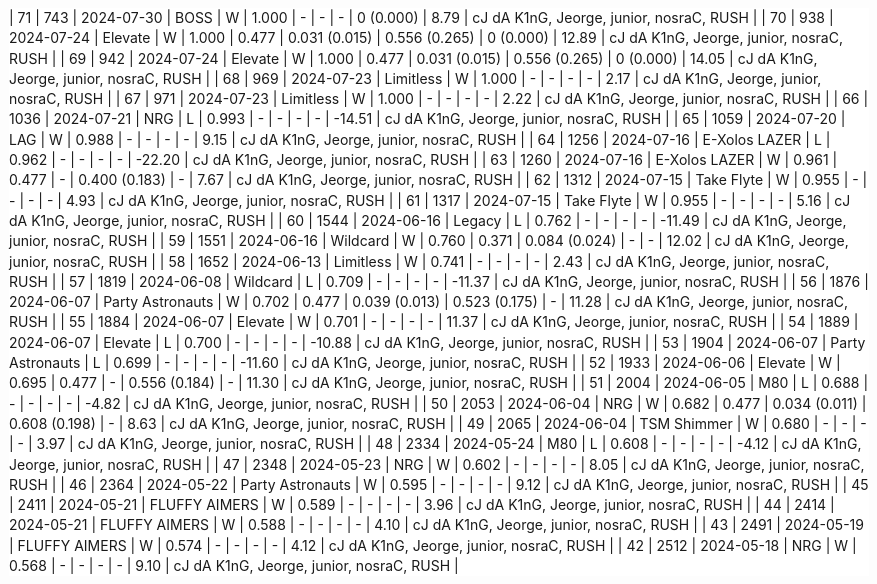 |           71 |      743 | 2024-07-30 | BOSS             | W   | 1.000      | -            | -                | -                | 0 (0.000) |     8.79 | cJ dA K1nG, Jeorge, junior, nosraC, RUSH   |
|           70 |      938 | 2024-07-24 | Elevate          | W   | 1.000      | 0.477        | 0.031 (0.015)    | 0.556 (0.265)    | 0 (0.000) |    12.89 | cJ dA K1nG, Jeorge, junior, nosraC, RUSH   |
|           69 |      942 | 2024-07-24 | Elevate          | W   | 1.000      | 0.477        | 0.031 (0.015)    | 0.556 (0.265)    | 0 (0.000) |    14.05 | cJ dA K1nG, Jeorge, junior, nosraC, RUSH   |
|           68 |      969 | 2024-07-23 | Limitless        | W   | 1.000      | -            | -                | -                | -         |     2.17 | cJ dA K1nG, Jeorge, junior, nosraC, RUSH   |
|           67 |      971 | 2024-07-23 | Limitless        | W   | 1.000      | -            | -                | -                | -         |     2.22 | cJ dA K1nG, Jeorge, junior, nosraC, RUSH   |
|           66 |     1036 | 2024-07-21 | NRG              | L   | 0.993      | -            | -                | -                | -         |   -14.51 | cJ dA K1nG, Jeorge, junior, nosraC, RUSH   |
|           65 |     1059 | 2024-07-20 | LAG              | W   | 0.988      | -            | -                | -                | -         |     9.15 | cJ dA K1nG, Jeorge, junior, nosraC, RUSH   |
|           64 |     1256 | 2024-07-16 | E-Xolos LAZER    | L   | 0.962      | -            | -                | -                | -         |   -22.20 | cJ dA K1nG, Jeorge, junior, nosraC, RUSH   |
|           63 |     1260 | 2024-07-16 | E-Xolos LAZER    | W   | 0.961      | 0.477        | -                | 0.400 (0.183)    | -         |     7.67 | cJ dA K1nG, Jeorge, junior, nosraC, RUSH   |
|           62 |     1312 | 2024-07-15 | Take Flyte       | W   | 0.955      | -            | -                | -                | -         |     4.93 | cJ dA K1nG, Jeorge, junior, nosraC, RUSH   |
|           61 |     1317 | 2024-07-15 | Take Flyte       | W   | 0.955      | -            | -                | -                | -         |     5.16 | cJ dA K1nG, Jeorge, junior, nosraC, RUSH   |
|           60 |     1544 | 2024-06-16 | Legacy           | L   | 0.762      | -            | -                | -                | -         |   -11.49 | cJ dA K1nG, Jeorge, junior, nosraC, RUSH   |
|           59 |     1551 | 2024-06-16 | Wildcard         | W   | 0.760      | 0.371        | 0.084 (0.024)    | -                | -         |    12.02 | cJ dA K1nG, Jeorge, junior, nosraC, RUSH   |
|           58 |     1652 | 2024-06-13 | Limitless        | W   | 0.741      | -            | -                | -                | -         |     2.43 | cJ dA K1nG, Jeorge, junior, nosraC, RUSH   |
|           57 |     1819 | 2024-06-08 | Wildcard         | L   | 0.709      | -            | -                | -                | -         |   -11.37 | cJ dA K1nG, Jeorge, junior, nosraC, RUSH   |
|           56 |     1876 | 2024-06-07 | Party Astronauts | W   | 0.702      | 0.477        | 0.039 (0.013)    | 0.523 (0.175)    | -         |    11.28 | cJ dA K1nG, Jeorge, junior, nosraC, RUSH   |
|           55 |     1884 | 2024-06-07 | Elevate          | W   | 0.701      | -            | -                | -                | -         |    11.37 | cJ dA K1nG, Jeorge, junior, nosraC, RUSH   |
|           54 |     1889 | 2024-06-07 | Elevate          | L   | 0.700      | -            | -                | -                | -         |   -10.88 | cJ dA K1nG, Jeorge, junior, nosraC, RUSH   |
|           53 |     1904 | 2024-06-07 | Party Astronauts | L   | 0.699      | -            | -                | -                | -         |   -11.60 | cJ dA K1nG, Jeorge, junior, nosraC, RUSH   |
|           52 |     1933 | 2024-06-06 | Elevate          | W   | 0.695      | 0.477        | -                | 0.556 (0.184)    | -         |    11.30 | cJ dA K1nG, Jeorge, junior, nosraC, RUSH   |
|           51 |     2004 | 2024-06-05 | M80              | L   | 0.688      | -            | -                | -                | -         |    -4.82 | cJ dA K1nG, Jeorge, junior, nosraC, RUSH   |
|           50 |     2053 | 2024-06-04 | NRG              | W   | 0.682      | 0.477        | 0.034 (0.011)    | 0.608 (0.198)    | -         |     8.63 | cJ dA K1nG, Jeorge, junior, nosraC, RUSH   |
|           49 |     2065 | 2024-06-04 | TSM Shimmer      | W   | 0.680      | -            | -                | -                | -         |     3.97 | cJ dA K1nG, Jeorge, junior, nosraC, RUSH   |
|           48 |     2334 | 2024-05-24 | M80              | L   | 0.608      | -            | -                | -                | -         |    -4.12 | cJ dA K1nG, Jeorge, junior, nosraC, RUSH   |
|           47 |     2348 | 2024-05-23 | NRG              | W   | 0.602      | -            | -                | -                | -         |     8.05 | cJ dA K1nG, Jeorge, junior, nosraC, RUSH   |
|           46 |     2364 | 2024-05-22 | Party Astronauts | W   | 0.595      | -            | -                | -                | -         |     9.12 | cJ dA K1nG, Jeorge, junior, nosraC, RUSH   |
|           45 |     2411 | 2024-05-21 | FLUFFY AIMERS    | W   | 0.589      | -            | -                | -                | -         |     3.96 | cJ dA K1nG, Jeorge, junior, nosraC, RUSH   |
|           44 |     2414 | 2024-05-21 | FLUFFY AIMERS    | W   | 0.588      | -            | -                | -                | -         |     4.10 | cJ dA K1nG, Jeorge, junior, nosraC, RUSH   |
|           43 |     2491 | 2024-05-19 | FLUFFY AIMERS    | W   | 0.574      | -            | -                | -                | -         |     4.12 | cJ dA K1nG, Jeorge, junior, nosraC, RUSH   |
|           42 |     2512 | 2024-05-18 | NRG              | W   | 0.568      | -            | -                | -                | -         |     9.10 | cJ dA K1nG, Jeorge, junior, nosraC, RUSH   |